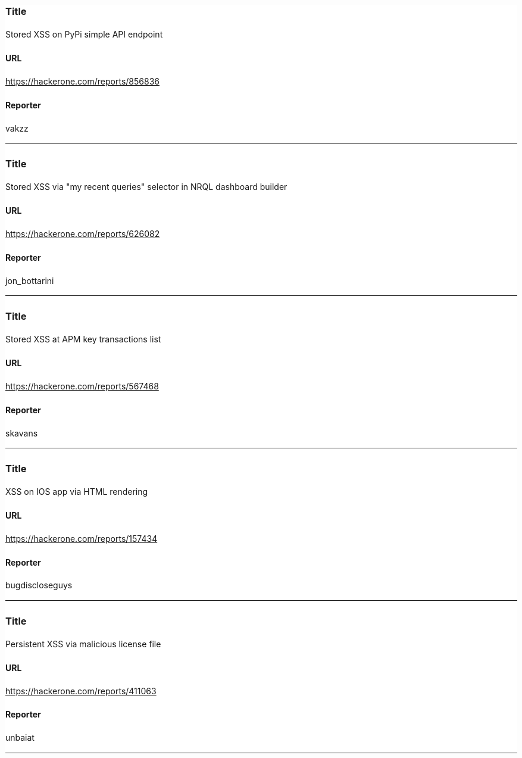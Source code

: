 

### Title
Stored XSS on PyPi simple API endpoint
#### URL 
https://hackerone.com/reports/856836
#### Reporter 
vakzz

---


### Title
Stored XSS via "my recent queries" selector in NRQL dashboard builder
#### URL 
https://hackerone.com/reports/626082
#### Reporter 
jon_bottarini

---


### Title
Stored XSS at APM key transactions list
#### URL 
https://hackerone.com/reports/567468
#### Reporter 
skavans

---


### Title
XSS on IOS app via HTML rendering
#### URL 
https://hackerone.com/reports/157434
#### Reporter 
bugdiscloseguys

---


### Title
Persistent XSS via malicious license file
#### URL 
https://hackerone.com/reports/411063
#### Reporter 
unbaiat

---
